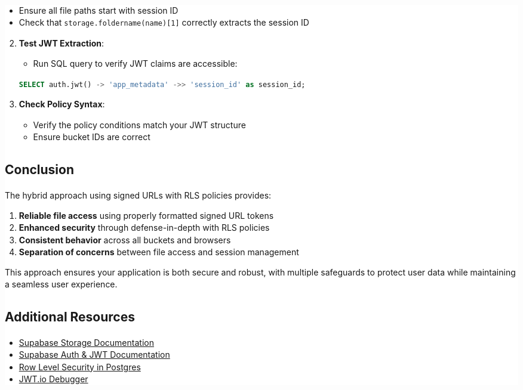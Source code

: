   - Ensure all file paths start with session ID
   - Check that `storage.foldername(name)[1]` correctly extracts the session ID

2. **Test JWT Extraction**:

   - Run SQL query to verify JWT claims are accessible:

   ```sql
   SELECT auth.jwt() -> 'app_metadata' ->> 'session_id' as session_id;
   ```

3. **Check Policy Syntax**:
   - Verify the policy conditions match your JWT structure
   - Ensure bucket IDs are correct

## Conclusion

The hybrid approach using signed URLs with RLS policies provides:

1. **Reliable file access** using properly formatted signed URL tokens
2. **Enhanced security** through defense-in-depth with RLS policies
3. **Consistent behavior** across all buckets and browsers
4. **Separation of concerns** between file access and session management

This approach ensures your application is both secure and robust, with multiple safeguards to protect user data while maintaining a seamless user experience.

## Additional Resources

- [Supabase Storage Documentation](https://supabase.com/docs/guides/storage)
- [Supabase Auth & JWT Documentation](https://supabase.com/docs/guides/auth/jwts)
- [Row Level Security in Postgres](https://www.postgresql.org/docs/current/ddl-rowsecurity.html)
- [JWT.io Debugger](https://jwt.io/)
